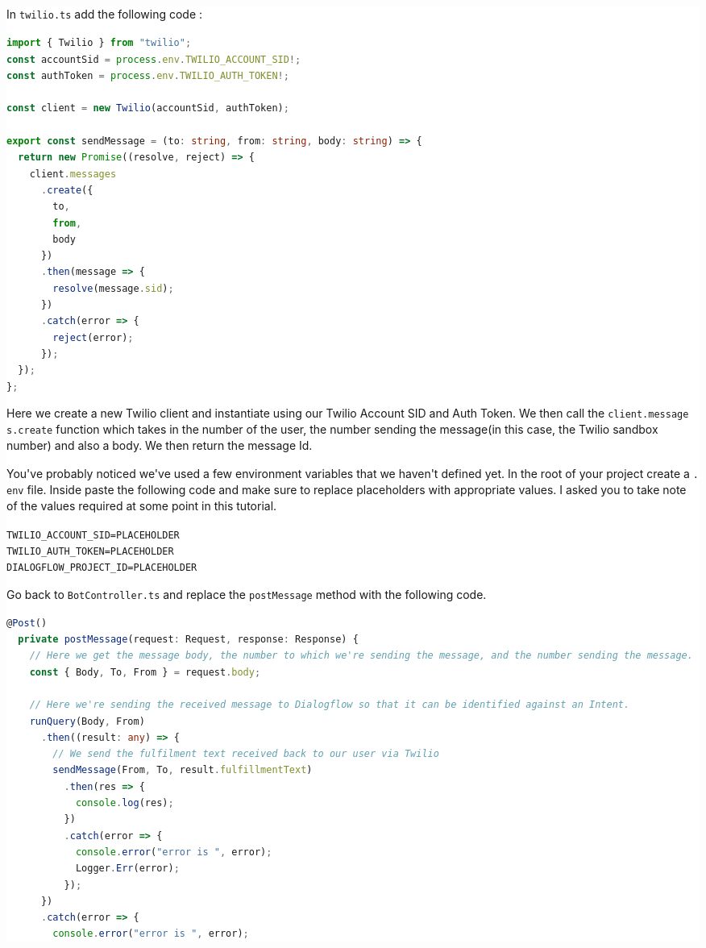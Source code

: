 In `twilio.ts` add the following code :
```typescript
import { Twilio } from "twilio";
const accountSid = process.env.TWILIO_ACCOUNT_SID!;
const authToken = process.env.TWILIO_AUTH_TOKEN!;

const client = new Twilio(accountSid, authToken);

export const sendMessage = (to: string, from: string, body: string) => {
  return new Promise((resolve, reject) => {
    client.messages
      .create({
        to,
        from,
        body
      })
      .then(message => {
        resolve(message.sid);
      })
      .catch(error => {
        reject(error);
      });
  });
};
```
Here we create a new Twilio client and instantiate using our Twilio Account SID and Auth Token. We then call the `client.messages.create` function which takes in the number of the user, the number sending the message(in this case, the Twilio sandbox number) and also a body. We then return the message Id.

You've probably noticed we've used a few environment variables that we haven't defined yet. In the root of your project create a `.env` file. Inside paste the following code and make sure to replace placeholders with appropriate values. I asked you to take note of the values required at some point in this tutorial.

```
TWILIO_ACCOUNT_SID=PLACEHOLDER
TWILIO_AUTH_TOKEN=PLACEHOLDER
DIALOGFLOW_PROJECT_ID=PLACEHOLDER
```

Go back to `BotController.ts` and replace the `postMessage` method with the following code.

```typescript
@Post()
  private postMessage(request: Request, response: Response) {
    // Here we get the message body, the number to which we're sending the message, and the number sending the message.
    const { Body, To, From } = request.body;

    // Here we're sending the received message to Dialogflow so that it can be identified against an Intent.
    runQuery(Body, From)
      .then((result: any) => {
        // We send the fulfilment text received back to our user via Twilio
        sendMessage(From, To, result.fulfillmentText)
          .then(res => {
            console.log(res);
          })
          .catch(error => {
            console.error("error is ", error);
            Logger.Err(error);
          });
      })
      .catch(error => {
        console.error("error is ", error);
```
